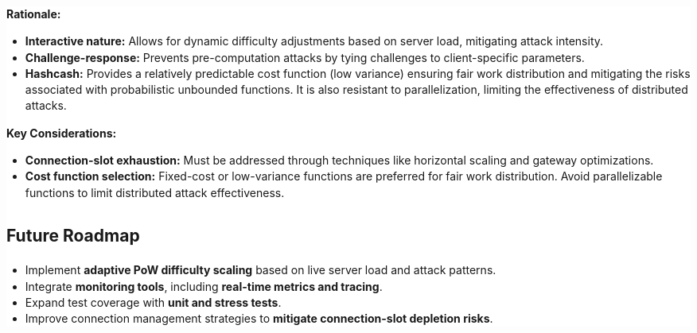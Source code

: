 **Rationale:**

- **Interactive nature:** Allows for dynamic difficulty adjustments based on server load, mitigating attack intensity.
- **Challenge-response:** Prevents pre-computation attacks by tying challenges to client-specific parameters.
- **Hashcash:** Provides a relatively predictable cost function (low variance) ensuring fair work distribution and
  mitigating the risks associated with probabilistic unbounded functions. It is also resistant to parallelization,
  limiting the effectiveness of distributed attacks.

**Key Considerations:**

- **Connection-slot exhaustion:** Must be addressed through techniques like horizontal scaling and gateway
  optimizations.
- **Cost function selection:** Fixed-cost or low-variance functions are preferred for fair work distribution. Avoid
  parallelizable functions to limit distributed attack effectiveness.


## Future Roadmap

- Implement **adaptive PoW difficulty scaling** based on live server load and attack patterns.
- Integrate **monitoring tools**, including **real-time metrics and tracing**.
- Expand test coverage with **unit and stress tests**.
- Improve connection management strategies to **mitigate connection-slot depletion risks**.
